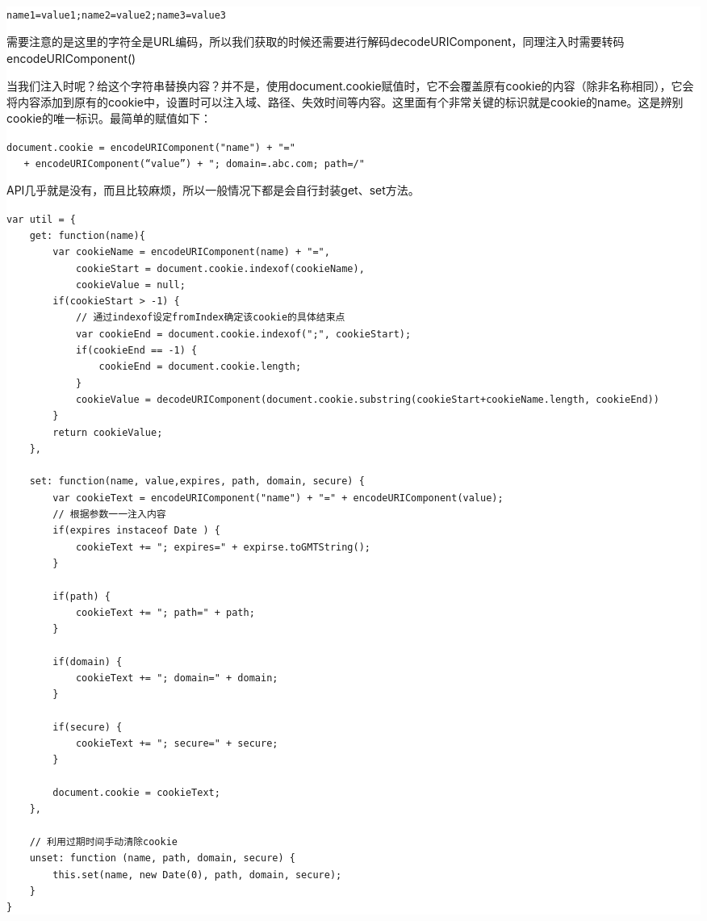     name1=value1;name2=value2;name3=value3

需要注意的是这里的字符全是URL编码，所以我们获取的时候还需要进行解码decodeURIComponent，同理注入时需要转码encodeURIComponent()

当我们注入时呢？给这个字符串替换内容？并不是，使用document.cookie赋值时，它不会覆盖原有cookie的内容（除非名称相同），它会将内容添加到原有的cookie中，设置时可以注入域、路径、失效时间等内容。这里面有个非常关键的标识就是cookie的name。这是辨别cookie的唯一标识。最简单的赋值如下：

    document.cookie = encodeURIComponent("name") + "=" 
       + encodeURIComponent(“value”) + "; domain=.abc.com; path=/"

API几乎就是没有，而且比较麻烦，所以一般情况下都是会自行封装get、set方法。

    var util = {
        get: function(name){
            var cookieName = encodeURIComponent(name) + "=",
                cookieStart = document.cookie.indexof(cookieName),
                cookieValue = null;
            if(cookieStart > -1) {
                // 通过indexof设定fromIndex确定该cookie的具体结束点
                var cookieEnd = document.cookie.indexof(";", cookieStart);
                if(cookieEnd == -1) {
                    cookieEnd = document.cookie.length;
                }
                cookieValue = decodeURIComponent(document.cookie.substring(cookieStart+cookieName.length, cookieEnd))
            }
            return cookieValue;  
        },
        
        set: function(name, value,expires, path, domain, secure) {
            var cookieText = encodeURIComponent("name") + "=" + encodeURIComponent(value);
            // 根据参数一一注入内容
            if(expires instaceof Date ) {
                cookieText += "; expires=" + expirse.toGMTString();
            }
            
            if(path) {
                cookieText += "; path=" + path;
            }
            
            if(domain) {
                cookieText += "; domain=" + domain;
            }
            
            if(secure) {
                cookieText += "; secure=" + secure;
            }
            
            document.cookie = cookieText;
        },
        
        // 利用过期时间手动清除cookie
        unset: function (name, path, domain, secure) {
            this.set(name, new Date(0), path, domain, secure);
        }
    }
